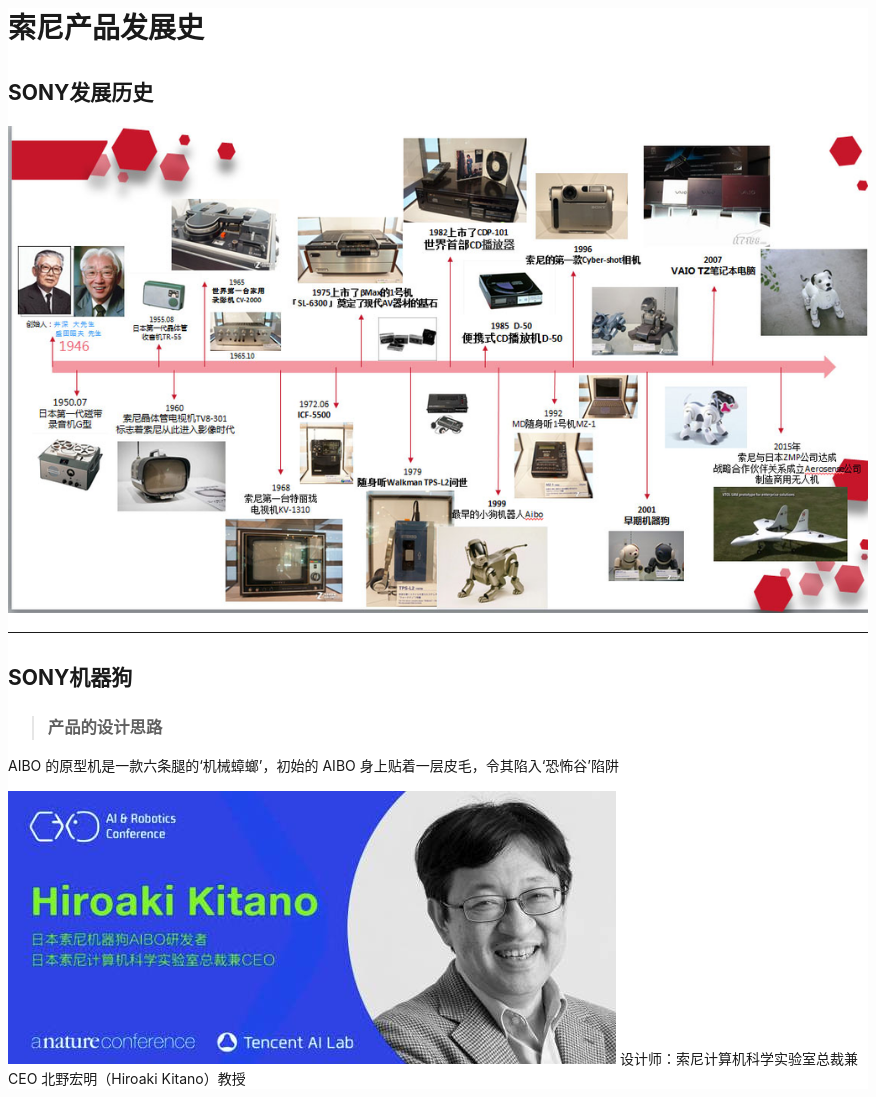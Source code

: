 # 索尼产品发展史

## SONY发展历史
![](./images/ss.jpg)

****

## SONY机器狗

>### 产品的设计思路

AIBO 的原型机是一款六条腿的‘机械蟑螂’，初始的 AIBO 身上贴着一层皮毛，令其陷入‘恐怖谷’陷阱

![](./images/图片1.jpg)
设计师：索尼计算机科学实验室总裁兼 
CEO 北野宏明（Hiroaki Kitano）教授
